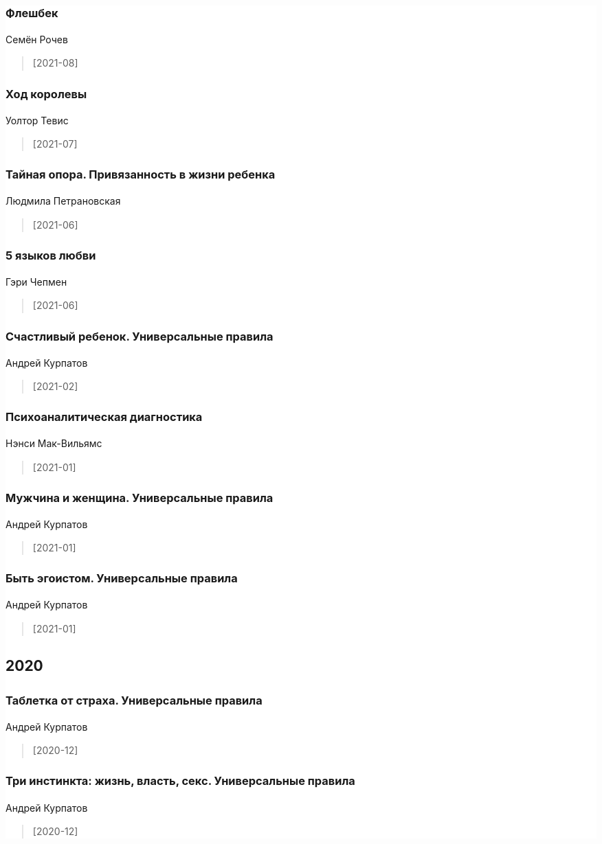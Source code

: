 ### Флешбек
Семён Рочев
> [2021-08] 


### Ход королевы
Уолтор Тевис
> [2021-07] 


### Тайная опора. Привязанность в жизни ребенка
Людмила Петрановская
> [2021-06] 


### 5 языков любви
Гэри Чепмен
> [2021-06] 


### Счастливый ребенок. Универсальные правила
Андрей Курпатов
> [2021-02] 


### Психоаналитическая диагностика
Нэнси Мак-Вильямс
> [2021-01] 


### Мужчина и женщина. Универсальные правила
Андрей Курпатов
> [2021-01] 


### Быть эгоистом. Универсальные правила
Андрей Курпатов
> [2021-01] 



## 2020

### Таблетка от страха. Универсальные правила
Андрей Курпатов
> [2020-12] 


### Три инстинкта: жизнь, власть, секс. Универсальные правила
Андрей Курпатов
> [2020-12] 
